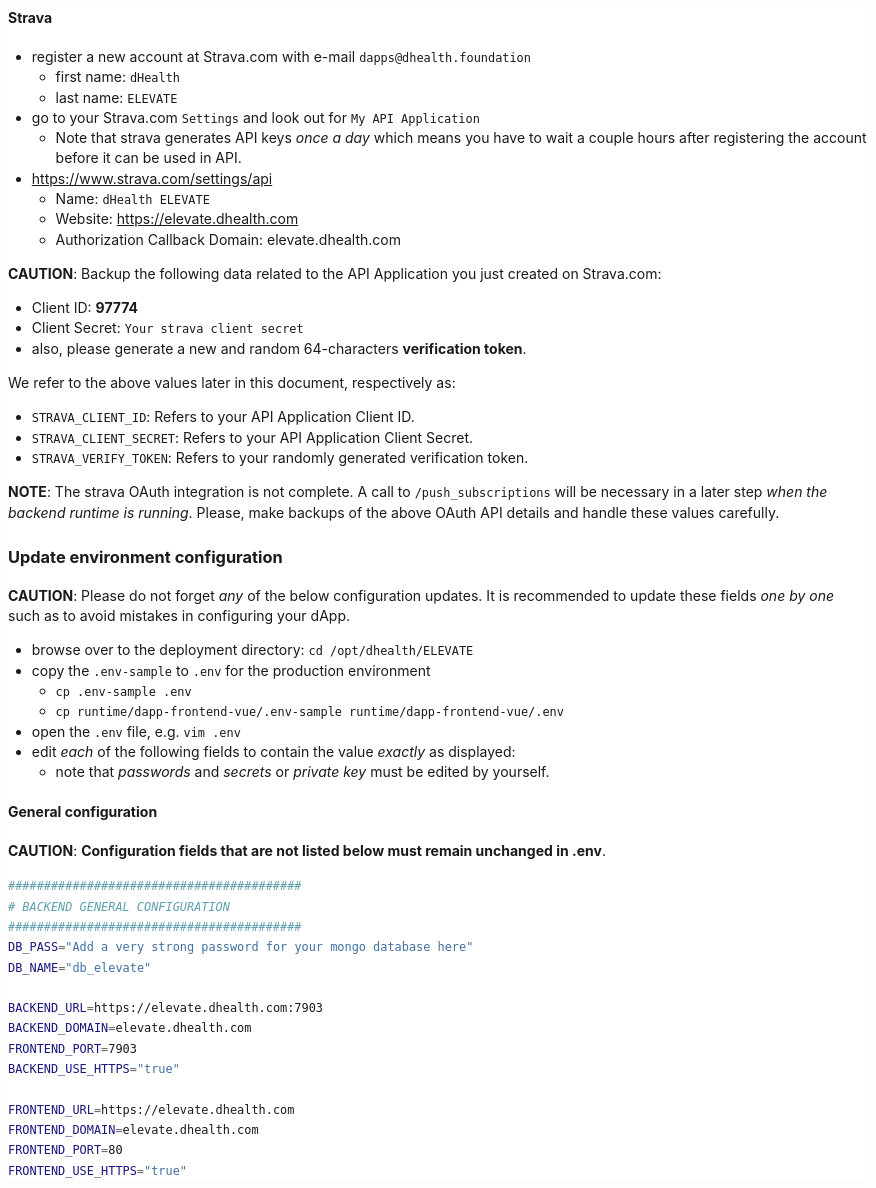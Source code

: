 #### Strava

- register a new account at Strava.com with e-mail `dapps@dhealth.foundation`
  - first name: `dHealth`
  - last name: `ELEVATE`
- go to your Strava.com `Settings` and look out for `My API Application`
  - Note that strava generates API keys *once a day* which means you have to wait
    a couple hours after registering the account before it can be used in API.
- https://www.strava.com/settings/api
  - Name: `dHealth ELEVATE`
  - Website: https://elevate.dhealth.com
  - Authorization Callback Domain: elevate.dhealth.com

**CAUTION**: Backup the following data related to the API Application you just
created on Strava.com:

- Client ID: **97774**
- Client Secret: `Your strava client secret`
- also, please generate a new and random 64-characters **verification token**.

We refer to the above values later in this document, respectively as:

- `STRAVA_CLIENT_ID`: Refers to your API Application Client ID.
- `STRAVA_CLIENT_SECRET`: Refers to your API Application Client Secret.
- `STRAVA_VERIFY_TOKEN`: Refers to your randomly generated verification token.

**NOTE**: The strava OAuth integration is not complete. A call to `/push_subscriptions`
will be necessary in a later step *when the backend runtime is running*. Please, make
backups of the above OAuth API details and handle these values carefully.

### Update environment configuration

**CAUTION**: Please do not forget *any* of the below configuration updates. It is recommended
to update these fields *one by one* such as to avoid mistakes in configuring your dApp.

- browse over to the deployment directory: `cd /opt/dhealth/ELEVATE`
- copy the `.env-sample` to `.env` for the production environment
  - `cp .env-sample .env`
  - `cp runtime/dapp-frontend-vue/.env-sample runtime/dapp-frontend-vue/.env`
- open the `.env` file, e.g. `vim .env`
- edit *each* of the following fields to contain the value *exactly* as displayed:
  - note that *passwords* and *secrets* or *private key* must be edited by yourself.

#### General configuration

**CAUTION**: **Configuration fields that are not listed below must remain unchanged in .env**.

```bash
#########################################
# BACKEND GENERAL CONFIGURATION
#########################################
DB_PASS="Add a very strong password for your mongo database here"
DB_NAME="db_elevate"

BACKEND_URL=https://elevate.dhealth.com:7903
BACKEND_DOMAIN=elevate.dhealth.com
FRONTEND_PORT=7903
BACKEND_USE_HTTPS="true"

FRONTEND_URL=https://elevate.dhealth.com
FRONTEND_DOMAIN=elevate.dhealth.com
FRONTEND_PORT=80
FRONTEND_USE_HTTPS="true"
```
